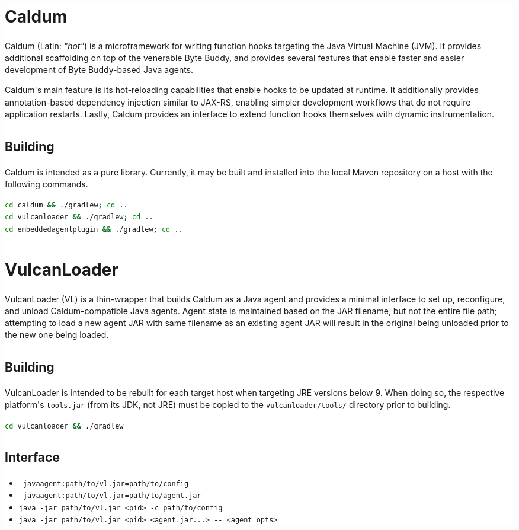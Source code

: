 # Caldum

Caldum (Latin: *"hot"*) is a microframework for writing function hooks
targeting the Java Virtual Machine (JVM). It provides additional scaffolding on
top of the venerable [Byte Buddy](https://github.com/raphw/byte-buddy), and
provides several features that enable faster and easier development of
Byte Buddy-based Java agents.

Caldum's main feature is its hot-reloading capabilities that enable hooks to be
updated at runtime. It additionally provides annotation-based dependency
injection similar to JAX-RS, enabling simpler development workflows that do not
require application restarts. Lastly, Caldum provides an interface to extend
function hooks themselves with dynamic instrumentation.

## Building

Caldum is intended as a pure library. Currently, it may be built and installed
into the local Maven repository on a host with the following commands.

~~~bash
cd caldum && ./gradlew; cd ..
cd vulcanloader && ./gradlew; cd ..
cd embeddedagentplugin && ./gradlew; cd ..
~~~

# VulcanLoader

VulcanLoader (VL) is a thin-wrapper that builds Caldum as a Java agent and
provides a minimal interface to set up, reconfigure, and unload
Caldum-compatible Java agents. Agent state is maintained based on the JAR
filename, but not the entire file path; attempting to load a new agent JAR with
same filename as an existing agent JAR will result in the original being
unloaded prior to the new one being loaded.

## Building

VulcanLoader is intended to be rebuilt for each target host when targeting
JRE versions below 9. When doing so, the respective platform's `tools.jar`
(from its JDK, not JRE) must be copied to the `vulcanloader/tools/` directory
prior to building.

~~~bash
cd vulcanloader && ./gradlew
~~~

## Interface

* `-javaagent:path/to/vl.jar=path/to/config`
* `-javaagent:path/to/vl.jar=path/to/agent.jar`
* `java -jar path/to/vl.jar <pid> -c path/to/config`
* `java -jar path/to/vl.jar <pid> <agent.jar...> -- <agent opts>`
